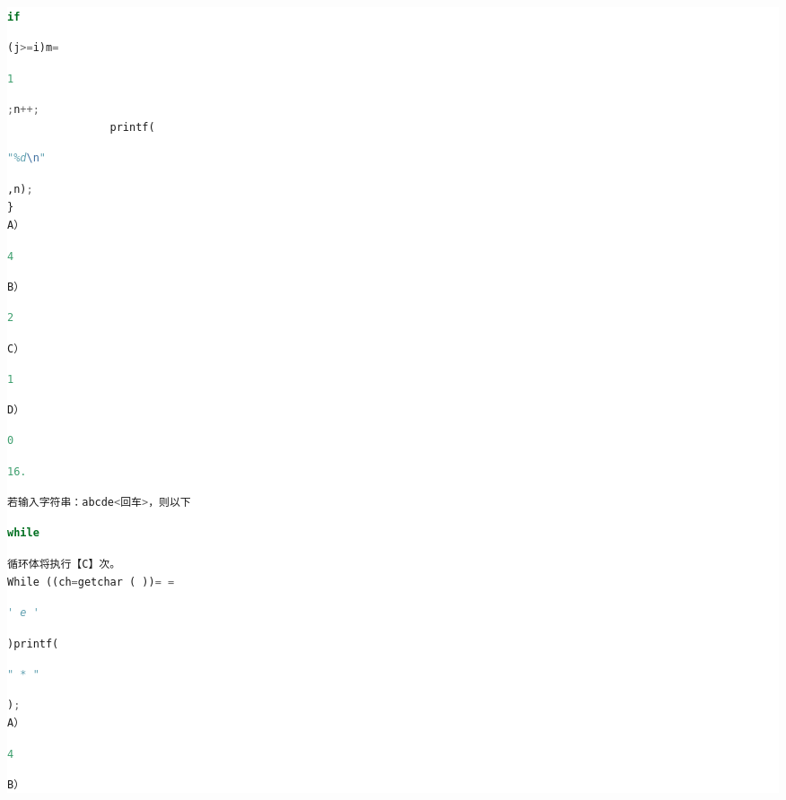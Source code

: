 ```python
if
```
```python
(j>=i)m=
```
```python
1
```
```python
;n++;
                printf(
```
```python
"%d\n"
```
```python
,n);
}
A）
```
```python
4
```
```python
B）
```
```python
2
```
```python
C）
```
```python
1
```
```python
D）
```
```python
0
```
```python
16.
```
```python
若输入字符串：abcde<回车>，则以下
```
```python
while
```
```python
循环体将执行【C】次。
While ((ch=getchar ( ))= =
```
```python
' e '
```
```python
)printf(
```
```python
" * "
```
```python
);
A）
```
```python
4
```
```python
B）
```